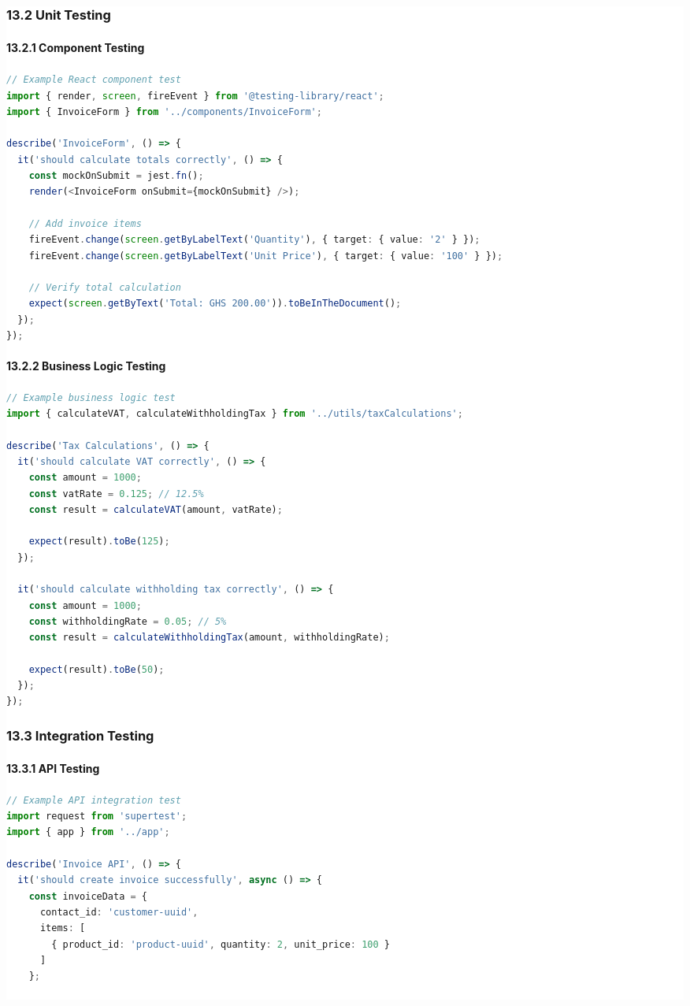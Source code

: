 ### 13.2 Unit Testing

#### 13.2.1 Component Testing
```typescript
// Example React component test
import { render, screen, fireEvent } from '@testing-library/react';
import { InvoiceForm } from '../components/InvoiceForm';

describe('InvoiceForm', () => {
  it('should calculate totals correctly', () => {
    const mockOnSubmit = jest.fn();
    render(<InvoiceForm onSubmit={mockOnSubmit} />);
    
    // Add invoice items
    fireEvent.change(screen.getByLabelText('Quantity'), { target: { value: '2' } });
    fireEvent.change(screen.getByLabelText('Unit Price'), { target: { value: '100' } });
    
    // Verify total calculation
    expect(screen.getByText('Total: GHS 200.00')).toBeInTheDocument();
  });
});
```

#### 13.2.2 Business Logic Testing
```typescript
// Example business logic test
import { calculateVAT, calculateWithholdingTax } from '../utils/taxCalculations';

describe('Tax Calculations', () => {
  it('should calculate VAT correctly', () => {
    const amount = 1000;
    const vatRate = 0.125; // 12.5%
    const result = calculateVAT(amount, vatRate);
    
    expect(result).toBe(125);
  });
  
  it('should calculate withholding tax correctly', () => {
    const amount = 1000;
    const withholdingRate = 0.05; // 5%
    const result = calculateWithholdingTax(amount, withholdingRate);
    
    expect(result).toBe(50);
  });
});
```

### 13.3 Integration Testing

#### 13.3.1 API Testing
```typescript
// Example API integration test
import request from 'supertest';
import { app } from '../app';

describe('Invoice API', () => {
  it('should create invoice successfully', async () => {
    const invoiceData = {
      contact_id: 'customer-uuid',
      items: [
        { product_id: 'product-uuid', quantity: 2, unit_price: 100 }
      ]
    };
    
```